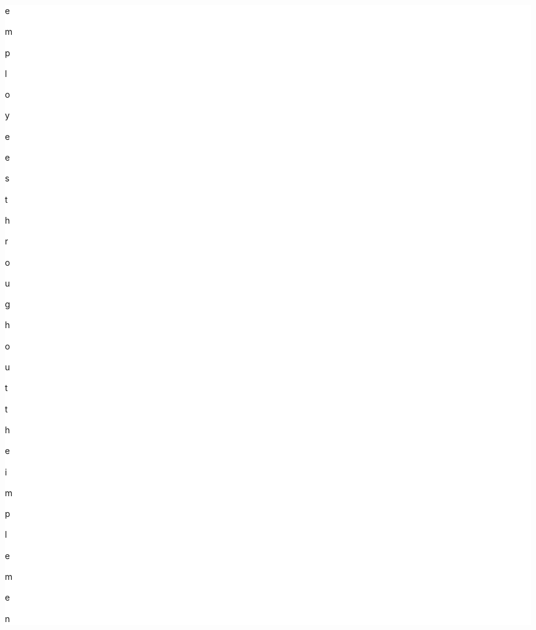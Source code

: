  

e

m

p

l

o

y

e

e

s

 

t

h

r

o

u

g

h

o

u

t

 

t

h

e

 

i

m

p

l

e

m

e

n
